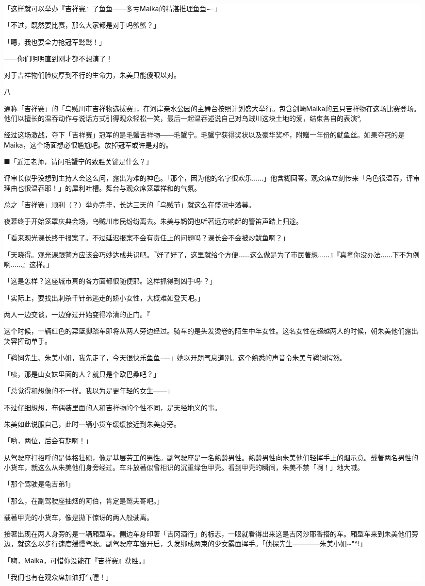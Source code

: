 「这样就可以举办『吉祥赛』了鱼鱼——多亏Maika的精湛推理鱼鱼~-」

「不过，既然要比赛，那么大家都是对手吗蟹蟹？」

「嗯，我也要全力抢冠军鹫鹫！」

——你们明明直到刚才都不想演了！

对于吉祥物们脸皮厚到不行的生命力，朱美只能傻眼以对。

八

通称「吉祥赛」的「乌贼川市吉祥物选拔赛」，在河岸亲水公园的主舞台按照计划盛大举行。包含剑崎Maika的五只吉祥物在这场比赛登场。他们以擅长的温吞动作与说话方式引得观众轻松一笑，最后一起温吞述说自己对乌贼川这块土地的爱，结束各自的表演°,

经过这场激战，夺下「吉祥赛」冠军的是毛蟹吉祥物——毛蟹宁。毛蟹宁获得奖状以及豪华奖杯，附赠一年份的鱿鱼丝。如果夺冠的是Maika，这个场面想必很尴尬吧。放掉冠军或许是对的。

■「近江老师，请问毛蟹宁的致胜关键是什么？」

评审长似乎没想到主持人会这么问，露出为难的神色。「那个，因为他的名字很欢乐……」他含糊回答。观众席立刻传来「角色很温吞，评审理由也很温吞耶！」的犀利吐槽。舞台与观众席笼罩祥和的气氛。

总之「吉祥赛」顺利（？）举办完毕，长达三天的「乌贼节」就这么在盛况中落幕。

夜幕终于开始笼罩庆典会场，乌贼川市民纷纷离去。朱美与鹈饲也听著远方响起的警笛声踏上归途。

「看来观光课长终于报案了。不过延迟报案不会有责任上的问题吗？课长会不会被炒鱿鱼啊？」

「天晓得。观光课跟警方应该会巧妙达成共识吧。『好了好了，这里就给个方便……这么做是为了市民著想……』『真拿你没办法……下不为例啊……』这样。」

「这是怎样？这座城市真的各方面都很随便耶。这样抓得到凶手吗·？」

「实际上，要找出刺杀千针弟逃走的娇小女性，大概难如登天吧。」

两人一边交谈，一边穿过开始变得冷清的正门。『

这个时候，一辆红色的菜篮脚踏车即将从两人旁边经过。骑车的是头发烫卷的陌生中年女性。这名女性在超越两人的时候，朝朱美他们露出笑容挥动单手。

「鹈饲先生、朱美小姐，我先走了，今天很快乐鱼鱼-—」她以开朗气息道别。这个熟悉的声音令朱美与鹈饲愕然。

「咦，那是山女妹里面的人？就只是个欧巴桑吧？」

「总觉得和想像的不一样。我以为是更年轻的女生——」

不过仔细想想，布偶装里面的人和吉祥物的个性不同，是天经地义的事。

朱美如此说服自己，此时一辆小货车缓缓接近到朱美身旁。

「哟，两位，后会有期啊！」

从驾驶座打招呼的是体格壮硕，像是基层劳工的男性。副驾驶座是一名熟龄男性。熟龄男性向朱美他们轻挥手上的烟示意。载著两名男性的小货车，就这么从朱美他们身旁经过。车斗放著似曾相识的沉重绿色甲壳。看到甲壳的瞬间，朱美不禁「啊！」地大喊。

「那个驾驶是龟吉弟1」

「那么，在副驾驶座抽烟的阿伯，肯定是鹫夫哥吧。」

载著甲壳的小货车，像是拋下惊讶的两人般驶离。

接著出现在两人身旁的是一辆厢型车。侧边车身印著「吉冈酒行」的标志，一眼就看得出来这是吉冈沙耶香搭的车。厢型车来到朱美他们旁边，就这么以步行速度缓慢驾驶。副驾驶座车窗开启，头发绑成两束的少女露面挥手。「侦探先生————朱美小姐~"^!」

「嗨，Maika，可惜你没能在『吉祥赛』获胜。」

「我们也有在观众席加油打气喔！」
